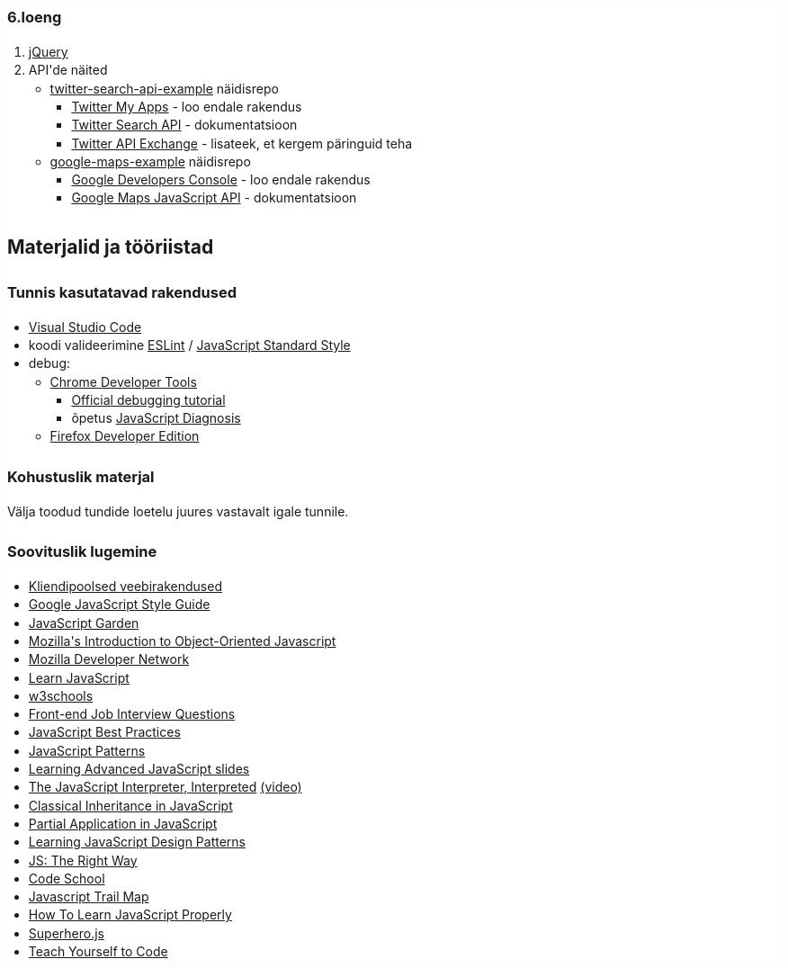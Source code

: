 ### 6.loeng

1. [jQuery](https://jquery.com/) 
1. API'de näited
   -  [twitter-search-api-example](https://github.com/eesrakenduste-arendamine-2018k/twitter-search-api-example) näidisrepo
      - [Twitter My Apps](https://apps.twitter.com/) - loo endale rakendus
      - [Twitter Search API](https://dev.twitter.com/rest/public/search) - dokumentatsioon
      - [Twitter API Exchange](https://github.com/J7mbo/twitter-api-php) - lisateek, et kergem päringuid teha
   - [google-maps-example](https://github.com/eesrakenduste-arendamine-2018k/google-maps-example) näidisrepo
      - [Google Developers Console](https://console.developers.google.com) - loo endale rakendus
      - [Google Maps JavaScript API](https://developers.google.com/maps/documentation/javascript/) - dokumentatsioon

## Materjalid ja tööriistad

### Tunnis kasutatavad rakendused
* [Visual Studio Code](https://code.visualstudio.com/)
* koodi valideerimine [ESLint](https://marketplace.visualstudio.com/items?itemName=dbaeumer.vscode-eslint) / [JavaScript Standard Style](https://github.com/standard/standard)
* debug:
    * [Chrome Developer Tools](https://developer.chrome.com/devtools/index)
        * [Official debugging tutorial](https://developer.chrome.com/extensions/tut_debugging)
        * õpetus [JavaScript Diagnosis](http://www.macwright.org/2015/03/10/javascript-diagnosis.html)
    * [Firefox Developer Edition](https://www.mozilla.org/en-US/firefox/developer/)

### Kohustuslik materjal

Välja toodud tundide loetelu juures vastavalt igale tunnile.

### Soovituslik lugemine

* [Kliendipoolsed veebirakendused](http://www.tlu.ee/~jaagup/skriptkeeled/kliendirakendused.pdf)
* [Google JavaScript Style Guide](https://google.github.io/styleguide/javascriptguide.xml)
* [JavaScript Garden](http://bonsaiden.github.com/JavaScript-Garden/)
* [Mozilla's Introduction to Object-Oriented Javascript](https://developer.mozilla.org/en-US/docs/Web/JavaScript/Introduction_to_Object-Oriented_JavaScript)
* [Mozilla Developer Network](https://developer.mozilla.org/en/JavaScript)
* [Learn JavaScript](https://developer.mozilla.org/en-US/learn/javascript)
* [w3schools](http://www.w3schools.com/jsref/default.asp)
* [Front-end Job Interview Questions](https://github.com/h5bp/Front-end-Developer-Interview-Questions)
* [JavaScript Best Practices](http://www.thinkful.com/learn/javascript-best-practices-1/)
* [JavaScript Patterns](http://shichuan.github.io/javascript-patterns/)
* [Learning Advanced JavaScript slides](http://ejohn.org/apps/learn/)
* [The JavaScript Interpreter, Interpreted](http://www.slideshare.net/marthakelly/js-interpreter-interpreted) [(video)](https://www.youtube.com/watch?v=iSxNCYcPAFk)
* [Classical Inheritance in JavaScript](http://www.crockford.com/javascript/inheritance.html)
* [Partial Application in JavaScript](http://benalman.com/news/2012/09/partial-application-in-javascript/)
* [Learning JavaScript Design Patterns](http://addyosmani.com/resources/essentialjsdesignpatterns/book/)
* [JS: The Right Way](http://www.jstherightway.org/)
* [Code School](https://www.codeschool.com/paths/javascript)
* [Javascript Trail Map](https://upcase.com/javascript)
* [How To Learn JavaScript Properly](http://javascriptissexy.com/how-to-learn-javascript-properly/)
* [Superhero.js](http://superherojs.com)
* [Teach Yourself to Code](http://teachyourselftocode.com/javascript)
